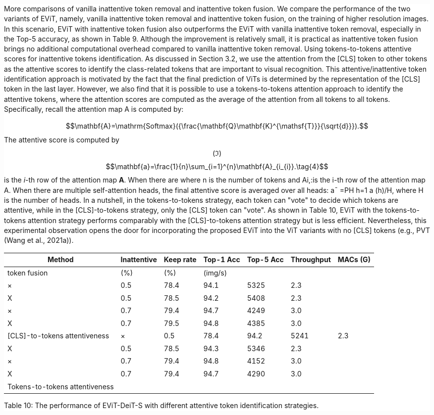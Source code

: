 More comparisons of vanilla inattentive token removal and inattentive token fusion. We compare the performance of the two variants of EViT, namely, vanilla inattentive token removal and inattentive token fusion, on the training of higher resolution images. In this scenario, EViT with inattentive token fusion also outperforms the EViT with vanilla inattentive token removal, especially in the Top-5 accuracy, as shown in Table 9. Although the improvement is relatively small, it is practical as inattentive token fusion brings no additional computational overhead compared to vanilla inattentive token removal. Using tokens-to-tokens attentive scores for inattentive tokens identification. As discussed in Section 3.2, we use the attention from the [CLS] token to other tokens as the attentive scores to identify the class-related tokens that are important to visual recognition. This attentive/inattentive token identification approach is motivated by the fact that the final prediction of ViTs is determined by the representation of the [CLS] token in the last layer. However, we also find that it is possible to use a tokens-to-tokens attention approach to identify the attentive tokens, where the attention scores are computed as the average of the attention from all tokens to all tokens. Specifically, recall the attention map A is computed by:

$$\mathbf{A}=\mathrm{Softmax}({\frac{\mathbf{Q}\mathbf{K}^{\mathsf{T}}}{\sqrt{d}}}).$$
The attentive score is computed by
$$({\mathfrak{I}})$$
$$\mathbf{a}=\frac{1}{n}\sum_{i=1}^{n}\mathbf{A}_{i_{i}}.\tag{4}$$  is the $i$-th row of the attention map $\mathbf{A}$. When there are 
where n is the number of tokens and Ai,:is the i-th row of the attention map A. When there are multiple self-attention heads, the final attentive score is averaged over all heads: a¯ =PH
h=1 a
(h)/H,
where H is the number of heads. In a nutshell, in the tokens-to-tokens strategy, each token can
"vote" to decide which tokens are attentive, while in the [CLS]-to-tokens strategy, only the [CLS]
token can "vote". As shown in Table 10, EViT with the tokens-to-tokens attention strategy performs comparably with the [CLS]-to-tokens attention strategy but is less efficient. Nevertheless, this experimental observation opens the door for incorporating the proposed EViT into the ViT variants with no [CLS] tokens (e.g., PVT (Wang et al., 2021a)).

| Method                         | Inattentive   | Keep rate   | Top-1 Acc   | Top-5 Acc   | Throughput   | MACs (G)   |
|--------------------------------|---------------|-------------|-------------|-------------|--------------|------------|
| token fusion                   | (%)           | (%)         | (img/s)     |             |              |            |
| ×                              | 0.5           | 78.4        | 94.1        | 5325        | 2.3          |            |
| X                              | 0.5           | 78.5        | 94.2        | 5408        | 2.3          |            |
| ×                              | 0.7           | 79.4        | 94.7        | 4249        | 3.0          |            |
| X                              | 0.7           | 79.5        | 94.8        | 4385        | 3.0          |            |
| [CLS]-to-tokens attentiveness  | ×             | 0.5         | 78.4        | 94.2        | 5241         | 2.3        |
| X                              | 0.5           | 78.5        | 94.3        | 5346        | 2.3          |            |
| ×                              | 0.7           | 79.4        | 94.8        | 4152        | 3.0          |            |
| X                              | 0.7           | 79.4        | 94.7        | 4290        | 3.0          |            |
| Tokens-to-tokens attentiveness |               |             |             |             |              |            |

Table 10: The performance of EViT-DeiT-S with different attentive token identification strategies.

